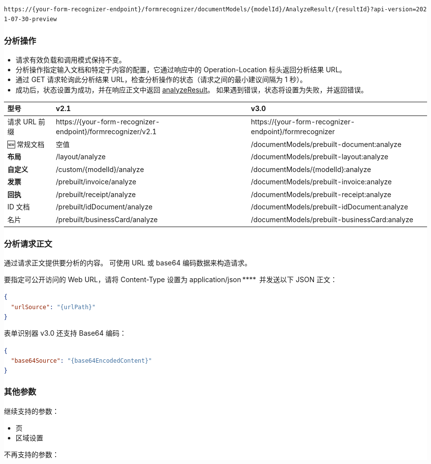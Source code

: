 ```http
https://{your-form-recognizer-endpoint}/formrecognizer/documentModels/{modelId}/AnalyzeResult/{resultId}?api-version=2021-07-30-preview
```

### <a name="analyze-operation"></a>分析操作

* 请求有效负载和调用模式保持不变。
* 分析操作指定输入文档和特定于内容的配置，它通过响应中的 Operation-Location 标头返回分析结果 URL。
* 通过 GET 请求轮询此分析结果 URL，检查分析操作的状态（请求之间的最小建议间隔为 1 秒）。
* 成功后，状态设置为成功，并在响应正文中返回 [analyzeResult](#changes-to-analyze-result)。 如果遇到错误，状态将设置为失败，并返回错误。

| 型号 | v2.1 | v3.0 |
|:--| :--| :--|
| 请求 URL 前缀| https://{your-form-recognizer-endpoint}/formrecognizer/v2.1  | https://{your-form-recognizer-endpoint}/formrecognizer |
|🆕 常规文档|空值|/documentModels/prebuilt-document:analyze |
| **布局**| /layout/analyze |/documentModels/prebuilt-layout:analyze|
|**自定义**| /custom/{modelId}/analyze    |/documentModels/{modelId}:analyze |
| **发票** | /prebuilt/invoice/analyze    | /documentModels/prebuilt-invoice:analyze |
| **回执** | /prebuilt/receipt/analyze    | /documentModels/prebuilt-receipt:analyze |
| ID 文档 | /prebuilt/idDocument/analyze |  /documentModels/prebuilt-idDocument:analyze |
|名片| /prebuilt/businessCard/analyze| /documentModels/prebuilt-businessCard:analyze|

### <a name="analyze-request-body"></a>分析请求正文

通过请求正文提供要分析的内容。 可使用 URL 或 base64 编码数据来构造请求。

  要指定可公开访问的 Web URL，请将 Content-Type 设置为 application/json ****  并发送以下 JSON 正文：

  ```json
  {
    "urlSource": "{urlPath}"
  }
  ```

表单识别器 v3.0 还支持 Base64 编码：

```json
{
  "base64Source": "{base64EncodedContent}"
}
```

### <a name="additional-parameters"></a>其他参数

继续支持的参数：

* 页
* 区域设置

不再支持的参数： 
